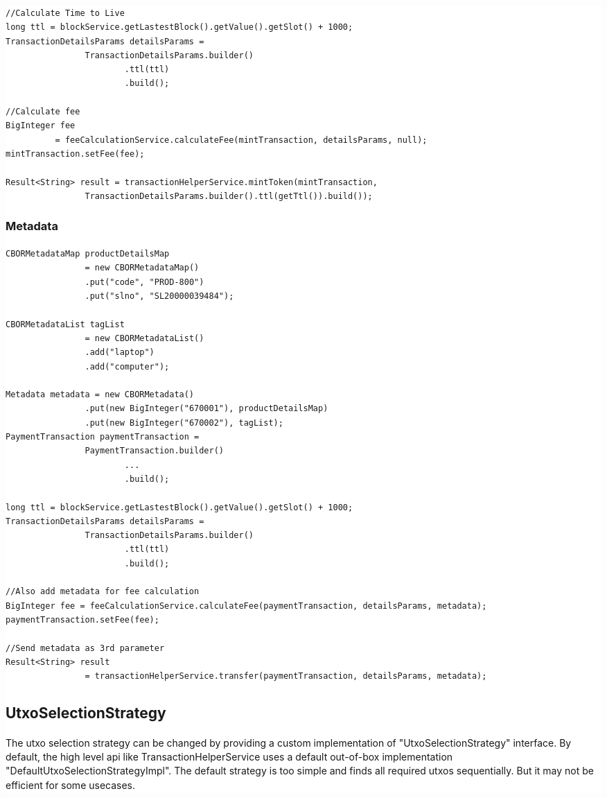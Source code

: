 ```
//Calculate Time to Live        
long ttl = blockService.getLastestBlock().getValue().getSlot() + 1000;
TransactionDetailsParams detailsParams =
                TransactionDetailsParams.builder()
                        .ttl(ttl)
                        .build();

//Calculate fee
BigInteger fee
          = feeCalculationService.calculateFee(mintTransaction, detailsParams, null);
mintTransaction.setFee(fee);

Result<String> result = transactionHelperService.mintToken(mintTransaction,
                TransactionDetailsParams.builder().ttl(getTtl()).build());
```
### Metadata
```
CBORMetadataMap productDetailsMap
                = new CBORMetadataMap()
                .put("code", "PROD-800")
                .put("slno", "SL20000039484");

CBORMetadataList tagList
                = new CBORMetadataList()
                .add("laptop")
                .add("computer");

Metadata metadata = new CBORMetadata()
                .put(new BigInteger("670001"), productDetailsMap)
                .put(new BigInteger("670002"), tagList);
PaymentTransaction paymentTransaction =
                PaymentTransaction.builder()
                        ...
                        .build();

long ttl = blockService.getLastestBlock().getValue().getSlot() + 1000;
TransactionDetailsParams detailsParams =
                TransactionDetailsParams.builder()
                        .ttl(ttl)
                        .build();

//Also add metadata for fee calculation
BigInteger fee = feeCalculationService.calculateFee(paymentTransaction, detailsParams, metadata);
paymentTransaction.setFee(fee);

//Send metadata as 3rd parameter
Result<String> result
                = transactionHelperService.transfer(paymentTransaction, detailsParams, metadata);
```

## UtxoSelectionStrategy
The utxo selection strategy can be changed by providing a custom implementation of "UtxoSelectionStrategy" interface. By default, the high level api like TransactionHelperService uses a default out-of-box implementation "DefaultUtxoSelectionStrategyImpl". The default strategy is too simple and finds all required utxos sequentially. But it may not be efficient for some usecases.

